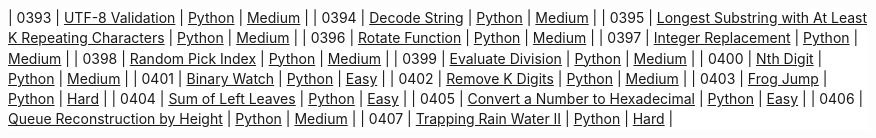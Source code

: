 | 0393 | [UTF-8 Validation](https://leetcode.com/problems/utf-8-validation)                                                                                       | [Python](./Python/0393-utf-8-validation.py)                                                                                               | [Medium](./Readme/0393-utf-8-validation.md)                                            |
| 0394 | [Decode String](https://leetcode.com/problems/decode-string/)                                                                                            | [Python](./Python/0394-decode-string.py)                                                                                                  | [Medium](./Readme/0394-decode-string.md)                                               |
| 0395 | [Longest Substring with At Least K Repeating Characters](https://leetcode.com/problems/longest-substring-with-at-least-k-repeating-characters)           | [Python](./Python/0395-longest-substring-with-at-least-k-repeating-characters.py)                                                         | [Medium](./Readme/0395-longest-substring-with-at-least-k-repeating-characters.md)      |
| 0396 | [Rotate Function](https://leetcode.com/problems/rotate-function)                                                                                         | [Python](./Python/0396-rotate-function.py)                                                                                                | [Medium](./Readme/0396-rotate-function.md)                                             |
| 0397 | [Integer Replacement](https://leetcode.com/problems/integer-replacement)                                                                                 | [Python](./Python/0397-integer-replacement.py)                                                                                            | [Medium](./Readme/0397-integer-replacement.md)                                         |
| 0398 | [Random Pick Index](https://leetcode.com/problems/random-pick-index)                                                                                     | [Python](./Python/0398-random-pick-index.py)                                                                                              | [Medium](./Readme/0398-random-pick-index.md)                                           |
| 0399 | [Evaluate Division](https://leetcode.com/problems/evaluate-division/)                                                                                    | [Python](./Python/0399-evaluate-division.py)                                                                                              | [Medium](./Readme/0399-evaluate-division.md)                                           |
| 0400 | [Nth Digit](https://leetcode.com/problems/nth-digit)                                                                                                     | [Python](./Python/0400-nth-digit.py)                                                                                                      | [Medium](./Readme/0400-nth-digit.md)                                                   |
| 0401 | [Binary Watch](https://leetcode.com/problems/binary-watch)                                                                                               | [Python](./Python/0401-binary-watch.py)                                                                                                   | [Easy](./Readme/0401-binary-watch.md)                                                  |
| 0402 | [Remove K Digits](https://leetcode.com/problems/remove-k-digits/)                                                                                        | [Python](./Python/0402-remove-k-digits.py)                                                                                                | [Medium](./Readme/0402-remove-k-digits.md)                                             |
| 0403 | [Frog Jump](https://leetcode.com/problems/frog-jump/)                                                                                                    | [Python](./Python/0403-frog-jump.py)                                                                                                      | [Hard](./Readme/0403-frog-jump.md)                                                     |
| 0404 | [Sum of Left Leaves](https://leetcode.com/problems/sum-of-left-leaves/)                                                                                  | [Python](./Python/0404-sum-of-left-leaves.py)                                                                                             | [Easy](./Readme/0404-sum-of-left-leaves.md)                                            |
| 0405 | [Convert a Number to Hexadecimal](https://leetcode.com/problems/convert-a-number-to-hexadecimal)                                                         | [Python](./Python/0405-convert-a-number-to-hexadecimal.py)                                                                                | [Easy](./Readme/0405-convert-a-number-to-hexadecimal.md)                               |
| 0406 | [Queue Reconstruction by Height](https://leetcode.com/problems/queue-reconstruction-by-height)                                                           | [Python](./Python/0406-queue-reconstruction-by-height.py)                                                                                 | [Medium](./Readme/0406-queue-reconstruction-by-height.md)                              |
| 0407 | [Trapping Rain Water II](https://leetcode.com/problems/trapping-rain-water-ii)                                                                           | [Python](./Python/0407-trapping-rain-water-ii.py)                                                                                         | [Hard](./Readme/0407-trapping-rain-water-ii.md)                                        |